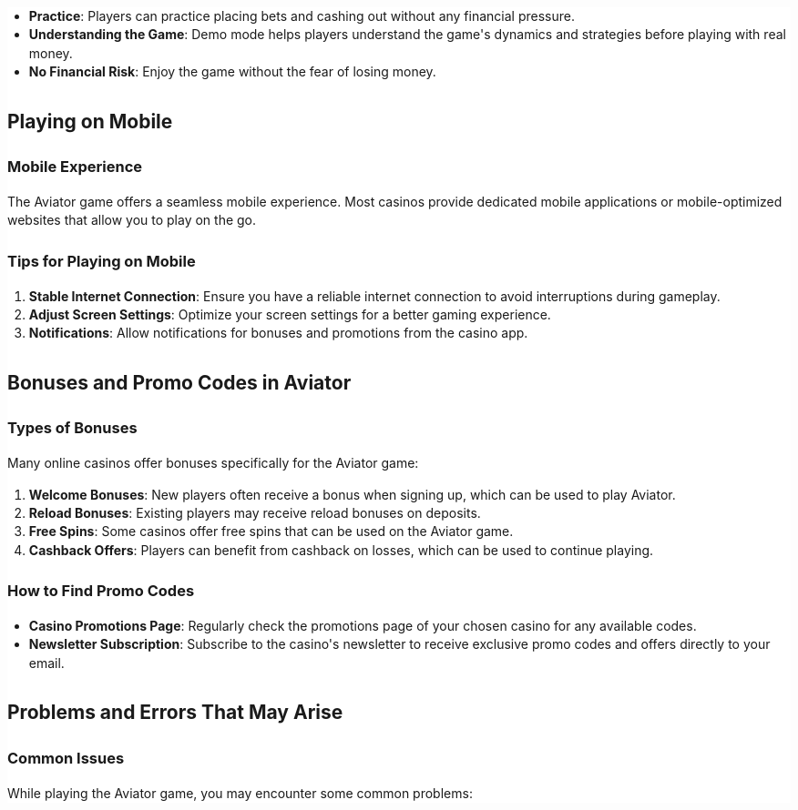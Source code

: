 -   **Practice**: Players can practice placing bets and cashing out
    without any financial pressure.
-   **Understanding the Game**: Demo mode helps players understand the
    game\'s dynamics and strategies before playing with real money.
-   **No Financial Risk**: Enjoy the game without the fear of losing
    money.

## Playing on Mobile

### Mobile Experience

The Aviator game offers a seamless mobile experience. Most casinos
provide dedicated mobile applications or mobile-optimized websites that
allow you to play on the go.

### Tips for Playing on Mobile

1.  **Stable Internet Connection**: Ensure you have a reliable internet
    connection to avoid interruptions during gameplay.
2.  **Adjust Screen Settings**: Optimize your screen settings for a
    better gaming experience.
3.  **Notifications**: Allow notifications for bonuses and promotions
    from the casino app.

## Bonuses and Promo Codes in Aviator

### Types of Bonuses

Many online casinos offer bonuses specifically for the Aviator game:

1.  **Welcome Bonuses**: New players often receive a bonus when signing
    up, which can be used to play Aviator.
2.  **Reload Bonuses**: Existing players may receive reload bonuses on
    deposits.
3.  **Free Spins**: Some casinos offer free spins that can be used on
    the Aviator game.
4.  **Cashback Offers**: Players can benefit from cashback on losses,
    which can be used to continue playing.

### How to Find Promo Codes

-   **Casino Promotions Page**: Regularly check the promotions page of
    your chosen casino for any available codes.
-   **Newsletter Subscription**: Subscribe to the casino\'s newsletter
    to receive exclusive promo codes and offers directly to your email.

## Problems and Errors That May Arise

### Common Issues

While playing the Aviator game, you may encounter some common problems:
